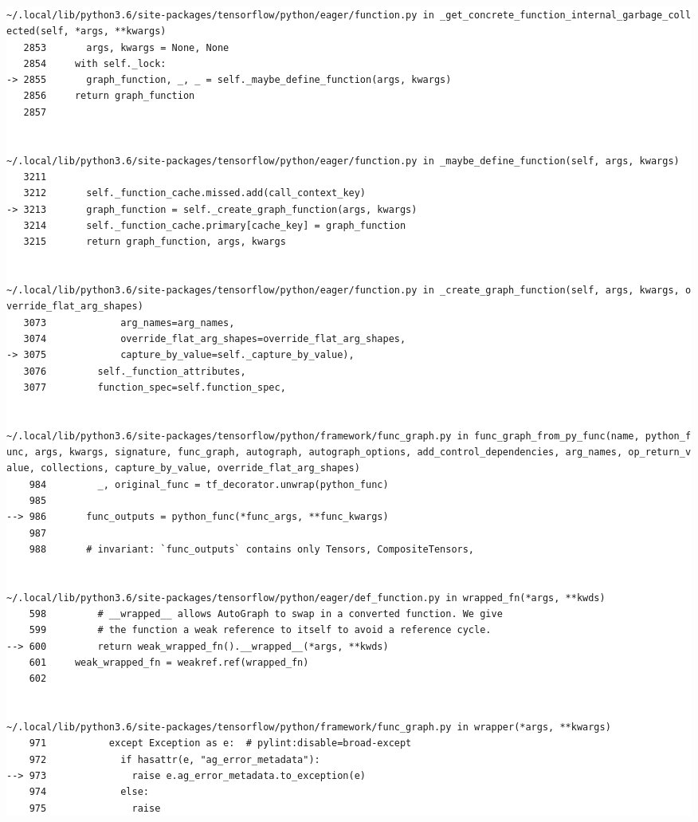 
    ~/.local/lib/python3.6/site-packages/tensorflow/python/eager/function.py in _get_concrete_function_internal_garbage_collected(self, *args, **kwargs)
       2853       args, kwargs = None, None
       2854     with self._lock:
    -> 2855       graph_function, _, _ = self._maybe_define_function(args, kwargs)
       2856     return graph_function
       2857 


    ~/.local/lib/python3.6/site-packages/tensorflow/python/eager/function.py in _maybe_define_function(self, args, kwargs)
       3211 
       3212       self._function_cache.missed.add(call_context_key)
    -> 3213       graph_function = self._create_graph_function(args, kwargs)
       3214       self._function_cache.primary[cache_key] = graph_function
       3215       return graph_function, args, kwargs


    ~/.local/lib/python3.6/site-packages/tensorflow/python/eager/function.py in _create_graph_function(self, args, kwargs, override_flat_arg_shapes)
       3073             arg_names=arg_names,
       3074             override_flat_arg_shapes=override_flat_arg_shapes,
    -> 3075             capture_by_value=self._capture_by_value),
       3076         self._function_attributes,
       3077         function_spec=self.function_spec,


    ~/.local/lib/python3.6/site-packages/tensorflow/python/framework/func_graph.py in func_graph_from_py_func(name, python_func, args, kwargs, signature, func_graph, autograph, autograph_options, add_control_dependencies, arg_names, op_return_value, collections, capture_by_value, override_flat_arg_shapes)
        984         _, original_func = tf_decorator.unwrap(python_func)
        985 
    --> 986       func_outputs = python_func(*func_args, **func_kwargs)
        987 
        988       # invariant: `func_outputs` contains only Tensors, CompositeTensors,


    ~/.local/lib/python3.6/site-packages/tensorflow/python/eager/def_function.py in wrapped_fn(*args, **kwds)
        598         # __wrapped__ allows AutoGraph to swap in a converted function. We give
        599         # the function a weak reference to itself to avoid a reference cycle.
    --> 600         return weak_wrapped_fn().__wrapped__(*args, **kwds)
        601     weak_wrapped_fn = weakref.ref(wrapped_fn)
        602 


    ~/.local/lib/python3.6/site-packages/tensorflow/python/framework/func_graph.py in wrapper(*args, **kwargs)
        971           except Exception as e:  # pylint:disable=broad-except
        972             if hasattr(e, "ag_error_metadata"):
    --> 973               raise e.ag_error_metadata.to_exception(e)
        974             else:
        975               raise
